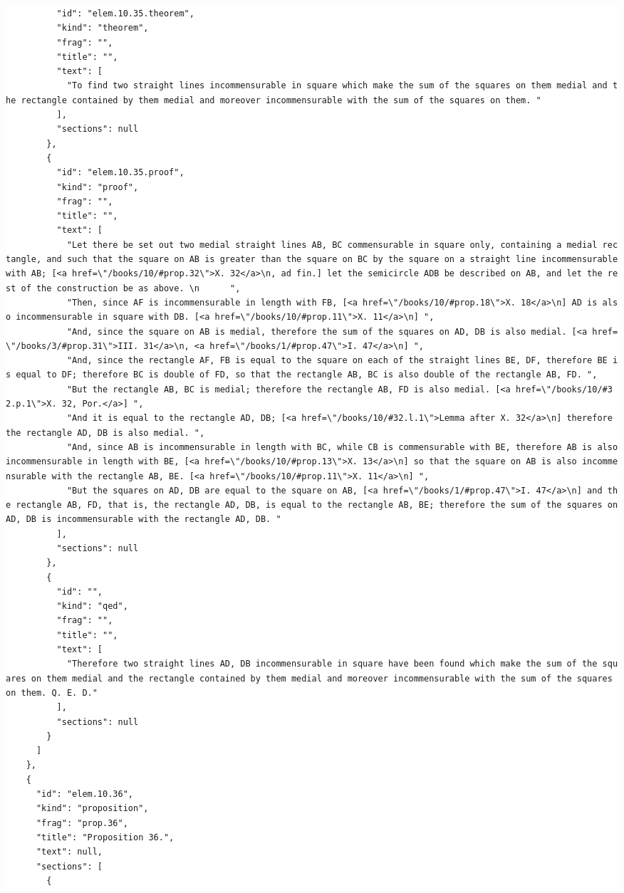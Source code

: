               "id": "elem.10.35.theorem",
              "kind": "theorem",
              "frag": "",
              "title": "",
              "text": [
                "To find two straight lines incommensurable in square which make the sum of the squares on them medial and the rectangle contained by them medial and moreover incommensurable with the sum of the squares on them. "
              ],
              "sections": null
            },
            {
              "id": "elem.10.35.proof",
              "kind": "proof",
              "frag": "",
              "title": "",
              "text": [
                "Let there be set out two medial straight lines AB, BC commensurable in square only, containing a medial rectangle, and such that the square on AB is greater than the square on BC by the square on a straight line incommensurable with AB; [<a href=\"/books/10/#prop.32\">X. 32</a>\n, ad fin.] let the semicircle ADB be described on AB, and let the rest of the construction be as above. \n      ",
                "Then, since AF is incommensurable in length with FB, [<a href=\"/books/10/#prop.18\">X. 18</a>\n] AD is also incommensurable in square with DB. [<a href=\"/books/10/#prop.11\">X. 11</a>\n] ",
                "And, since the square on AB is medial, therefore the sum of the squares on AD, DB is also medial. [<a href=\"/books/3/#prop.31\">III. 31</a>\n, <a href=\"/books/1/#prop.47\">I. 47</a>\n] ",
                "And, since the rectangle AF, FB is equal to the square on each of the straight lines BE, DF, therefore BE is equal to DF; therefore BC is double of FD, so that the rectangle AB, BC is also double of the rectangle AB, FD. ",
                "But the rectangle AB, BC is medial; therefore the rectangle AB, FD is also medial. [<a href=\"/books/10/#32.p.1\">X. 32, Por.</a>] ",
                "And it is equal to the rectangle AD, DB; [<a href=\"/books/10/#32.l.1\">Lemma after X. 32</a>\n] therefore the rectangle AD, DB is also medial. ",
                "And, since AB is incommensurable in length with BC, while CB is commensurable with BE, therefore AB is also incommensurable in length with BE, [<a href=\"/books/10/#prop.13\">X. 13</a>\n] so that the square on AB is also incommensurable with the rectangle AB, BE. [<a href=\"/books/10/#prop.11\">X. 11</a>\n] ",
                "But the squares on AD, DB are equal to the square on AB, [<a href=\"/books/1/#prop.47\">I. 47</a>\n] and the rectangle AB, FD, that is, the rectangle AD, DB, is equal to the rectangle AB, BE; therefore the sum of the squares on AD, DB is incommensurable with the rectangle AD, DB. "
              ],
              "sections": null
            },
            {
              "id": "",
              "kind": "qed",
              "frag": "",
              "title": "",
              "text": [
                "Therefore two straight lines AD, DB incommensurable in square have been found which make the sum of the squares on them medial and the rectangle contained by them medial and moreover incommensurable with the sum of the squares on them. Q. E. D."
              ],
              "sections": null
            }
          ]
        },
        {
          "id": "elem.10.36",
          "kind": "proposition",
          "frag": "prop.36",
          "title": "Proposition 36.",
          "text": null,
          "sections": [
            {